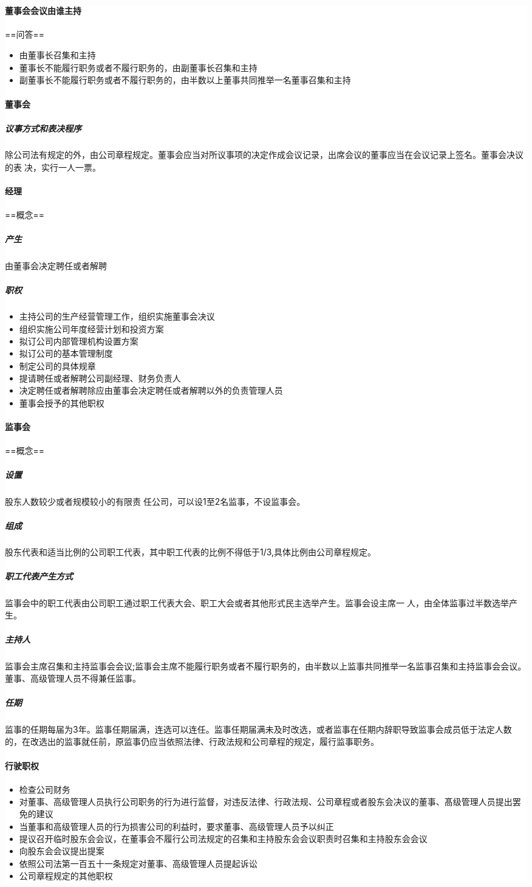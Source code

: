 #### 董事会会议由谁主持
==问答==

- 由董事长召集和主持
- 董事长不能履行职务或者不履行职务的，由副董事长召集和主持
- 副董事长不能履行职务或者不履行职务的，由半数以上董事共同推举一名董事召集和主持

#### 董事会
##### 议事方式和表决程序
除公司法有规定的外，由公司章程规定。董事会应当对所议事项的决定作成会议记录，出席会议的董事应当在会议记录上签名。董事会决议的表
决，实行一人一票。


#### 经理
==概念==
##### 产生
由董事会决定聘任或者解聘
##### 职权
- 主持公司的生产经营管理工作，组织实施董事会决议
- 组织实施公司年度经营计划和投资方案
- 拟订公司内部管理机构设置方案
- 拟订公司的基本管理制度
- 制定公司的具体规章
- 提请聘任或者解聘公司副经理、财务负责人
- 决定聘任或者解聘除应由董事会决定聘任或者解聘以外的负责管理人员
- 董事会授予的其他职权

#### 监事会
==概念==
##### 设置
股东人数较少或者规模较小的有限责
任公司，可以设1至2名监事，不设监事会。
##### 组成
股东代表和适当比例的公司职工代表，其中职工代表的比例不得低于1/3,具体比例由公司章程规定。
##### 职工代表产生方式
监事会中的职工代表由公司职工通过职工代表大会、职工大会或者其他形式民主选举产生。监事会设主席一
人，由全体监事过半数选举产生。
##### 主持人
监事会主席召集和主持监事会会议;监事会主席不能履行职务或者不履行职务的，由半数以上监事共同推举一名监事召集和主持监事会会议。董事、高级管理人员不得兼任监事。
##### 任期
监事的任期每届为3年。监事任期届满，连选可以连任。监事任期届满未及时改选，或者监事在任期内辞职导致监事会成员低于法定人数的，在改选出的监事就任前，原监事仍应当依照法律、行政法规和公司章程的规定，履行监事职务。

#### 行驶职权
- 检查公司财务
- 对董事、高级管理人员执行公司职务的行为进行监督，对违反法律、行政法规、公司章程或者股东会决议的董事、髙级管理人员提出罢免的建议
- 当董事和高级管理人员的行为损害公司的利益时，要求董事、高级管理人员予以纠正
- 提议召开临时股东会会议，在董事会不履行公司法规定的召集和主持股东会会议职责时召集和主持股东会会议
- 向股东会会议提出提案
- 依照公司法第一百五十一条规定对董事、高级管理人员提起诉讼
- 公司章程规定的其他职权
